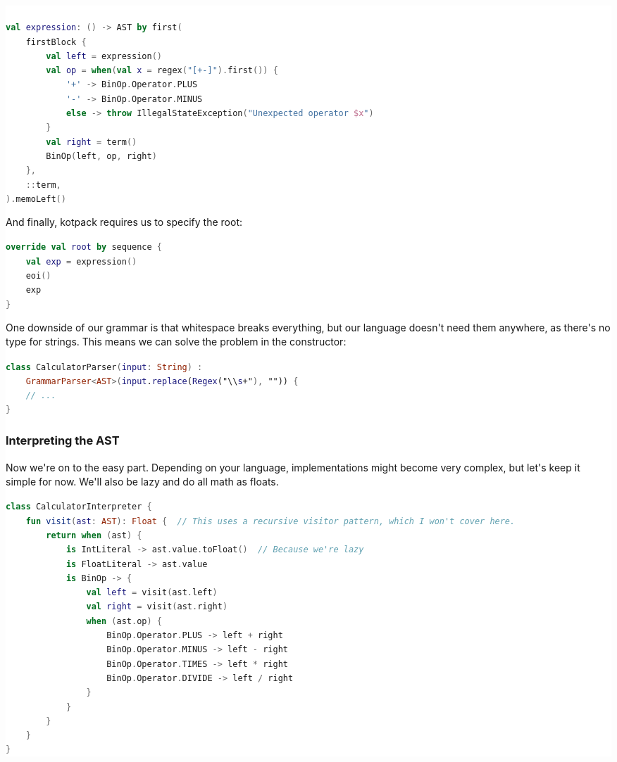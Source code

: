 ```kotlin

val expression: () -> AST by first(
    firstBlock {
        val left = expression()
        val op = when(val x = regex("[+-]").first()) {
            '+' -> BinOp.Operator.PLUS
            '-' -> BinOp.Operator.MINUS
            else -> throw IllegalStateException("Unexpected operator $x")
        }
        val right = term()
        BinOp(left, op, right)
    },
    ::term,
).memoLeft()
```
And finally, kotpack requires us to specify the root:
```kotlin
override val root by sequence {
    val exp = expression()
    eoi()
    exp
}
```

One downside of our grammar is that whitespace breaks everything, but our language doesn't need them anywhere, as there's no type for strings.
This means we can solve the problem in the constructor:
```kotlin
class CalculatorParser(input: String) : 
    GrammarParser<AST>(input.replace(Regex("\\s+"), "")) {
    // ...
}
```

### Interpreting the AST

Now we're on to the easy part. Depending on your language, implementations might become very complex,
but let's keep it simple for now. We'll also be lazy and do all math as floats.

```kotlin
class CalculatorInterpreter {
    fun visit(ast: AST): Float {  // This uses a recursive visitor pattern, which I won't cover here.
        return when (ast) {
            is IntLiteral -> ast.value.toFloat()  // Because we're lazy
            is FloatLiteral -> ast.value
            is BinOp -> {
                val left = visit(ast.left)
                val right = visit(ast.right)
                when (ast.op) {
                    BinOp.Operator.PLUS -> left + right
                    BinOp.Operator.MINUS -> left - right
                    BinOp.Operator.TIMES -> left * right
                    BinOp.Operator.DIVIDE -> left / right
                }
            }
        }
    }
}
```
